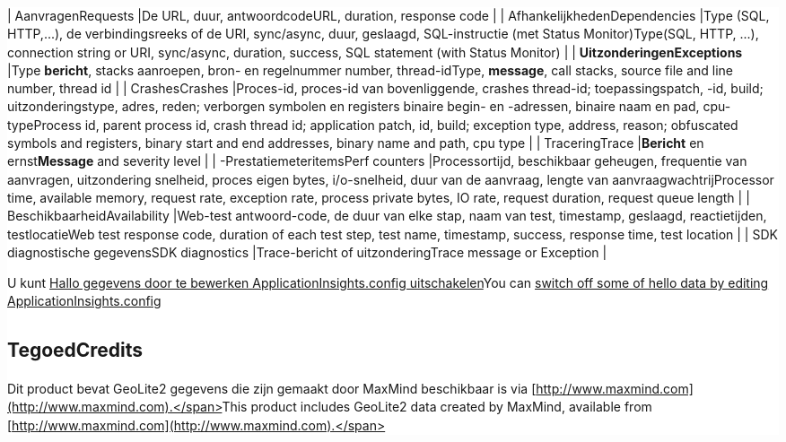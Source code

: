 | <span data-ttu-id="acad2-310">Aanvragen</span><span class="sxs-lookup"><span data-stu-id="acad2-310">Requests</span></span> |<span data-ttu-id="acad2-311">De URL, duur, antwoordcode</span><span class="sxs-lookup"><span data-stu-id="acad2-311">URL, duration, response code</span></span> |
| <span data-ttu-id="acad2-312">Afhankelijkheden</span><span class="sxs-lookup"><span data-stu-id="acad2-312">Dependencies</span></span> |<span data-ttu-id="acad2-313">Type (SQL, HTTP,...), de verbindingsreeks of de URI, sync/async, duur, geslaagd, SQL-instructie (met Status Monitor)</span><span class="sxs-lookup"><span data-stu-id="acad2-313">Type(SQL, HTTP, ...), connection string or URI, sync/async, duration, success, SQL statement (with Status Monitor)</span></span> |
| <span data-ttu-id="acad2-314">**Uitzonderingen**</span><span class="sxs-lookup"><span data-stu-id="acad2-314">**Exceptions**</span></span> |<span data-ttu-id="acad2-315">Type **bericht**, stacks aanroepen, bron- en regelnummer number, thread-id</span><span class="sxs-lookup"><span data-stu-id="acad2-315">Type, **message**, call stacks, source file and line number, thread id</span></span> |
| <span data-ttu-id="acad2-316">Crashes</span><span class="sxs-lookup"><span data-stu-id="acad2-316">Crashes</span></span> |<span data-ttu-id="acad2-317">Proces-id, proces-id van bovenliggende, crashes thread-id; toepassingspatch, -id, build;  uitzonderingstype, adres, reden; verborgen symbolen en registers binaire begin- en -adressen, binaire naam en pad, cpu-type</span><span class="sxs-lookup"><span data-stu-id="acad2-317">Process id, parent process id, crash thread id; application patch, id, build;  exception type, address, reason; obfuscated symbols and registers, binary start and end addresses, binary name and path, cpu type</span></span> |
| <span data-ttu-id="acad2-318">Tracering</span><span class="sxs-lookup"><span data-stu-id="acad2-318">Trace</span></span> |<span data-ttu-id="acad2-319">**Bericht** en ernst</span><span class="sxs-lookup"><span data-stu-id="acad2-319">**Message** and severity level</span></span> |
| <span data-ttu-id="acad2-320">-Prestatiemeteritems</span><span class="sxs-lookup"><span data-stu-id="acad2-320">Perf counters</span></span> |<span data-ttu-id="acad2-321">Processortijd, beschikbaar geheugen, frequentie van aanvragen, uitzondering snelheid, proces eigen bytes, i/o-snelheid, duur van de aanvraag, lengte van aanvraagwachtrij</span><span class="sxs-lookup"><span data-stu-id="acad2-321">Processor time, available memory, request rate, exception rate, process private bytes, IO rate, request duration, request queue length</span></span> |
| <span data-ttu-id="acad2-322">Beschikbaarheid</span><span class="sxs-lookup"><span data-stu-id="acad2-322">Availability</span></span> |<span data-ttu-id="acad2-323">Web-test antwoord-code, de duur van elke stap, naam van test, timestamp, geslaagd, reactietijden, testlocatie</span><span class="sxs-lookup"><span data-stu-id="acad2-323">Web test response code, duration of each test step, test name, timestamp, success, response time, test location</span></span> |
| <span data-ttu-id="acad2-324">SDK diagnostische gegevens</span><span class="sxs-lookup"><span data-stu-id="acad2-324">SDK diagnostics</span></span> |<span data-ttu-id="acad2-325">Trace-bericht of uitzondering</span><span class="sxs-lookup"><span data-stu-id="acad2-325">Trace message or Exception</span></span> |

<span data-ttu-id="acad2-326">U kunt [Hallo gegevens door te bewerken ApplicationInsights.config uitschakelen][config]</span><span class="sxs-lookup"><span data-stu-id="acad2-326">You can [switch off some of hello data by editing ApplicationInsights.config][config]</span></span>

## <a name="credits"></a><span data-ttu-id="acad2-327">Tegoed</span><span class="sxs-lookup"><span data-stu-id="acad2-327">Credits</span></span>
<span data-ttu-id="acad2-328">Dit product bevat GeoLite2 gegevens die zijn gemaakt door MaxMind beschikbaar is via [http://www.maxmind.com](http://www.maxmind.com).</span><span class="sxs-lookup"><span data-stu-id="acad2-328">This product includes GeoLite2 data created by MaxMind, available from [http://www.maxmind.com](http://www.maxmind.com).</span></span>





[api]: app-insights-api-custom-events-metrics.md
[apiproperties]: app-insights-api-custom-events-metrics.md#properties
[client]: app-insights-javascript.md
[config]: app-insights-configuration-with-applicationinsights-config.md
[greenbrown]: app-insights-asp-net.md
[java]: app-insights-java-get-started.md
[platforms]: app-insights-platforms.md
[pricing]: http://azure.microsoft.com/pricing/details/application-insights/
[redfield]: app-insights-monitor-performance-live-website-now.md
[start]: app-insights-overview.md

